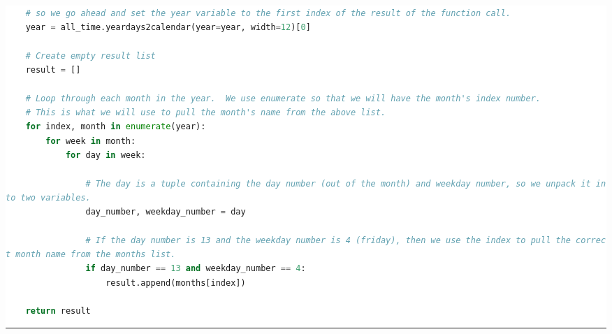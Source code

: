 ```python
    # so we go ahead and set the year variable to the first index of the result of the function call.
    year = all_time.yeardays2calendar(year=year, width=12)[0]

    # Create empty result list
    result = []

    # Loop through each month in the year.  We use enumerate so that we will have the month's index number.  
    # This is what we will use to pull the month's name from the above list.
    for index, month in enumerate(year):
        for week in month:
            for day in week:

                # The day is a tuple containing the day number (out of the month) and weekday number, so we unpack it into two variables.
                day_number, weekday_number = day

                # If the day number is 13 and the weekday number is 4 (friday), then we use the index to pull the correct month name from the months list.
                if day_number == 13 and weekday_number == 4:
                    result.append(months[index])

    return result
```

</details>

---
```